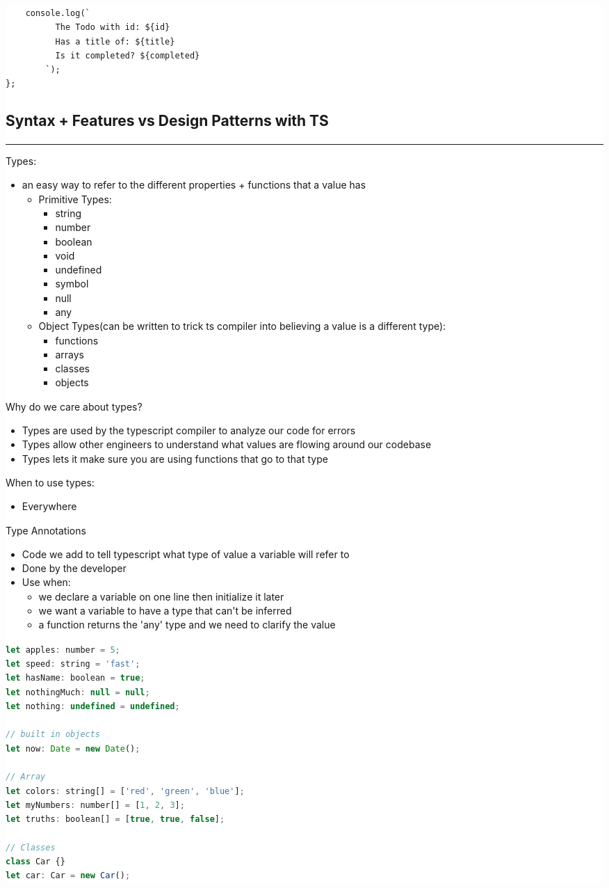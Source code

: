 ```javascriptconst logTodo = (id: number, title: string, completed: boolean) => {
    console.log(`
          The Todo with id: ${id}
          Has a title of: ${title}
          Is it completed? ${completed}
        `);
};
```

## Syntax + Features vs Design Patterns with TS

---

Types:

-   an easy way to refer to the different properties + functions that a value has
    -   Primitive Types:
        -   string
        -   number
        -   boolean
        -   void
        -   undefined
        -   symbol
        -   null
        -   any
    -   Object Types(can be written to trick ts compiler into believing a value is a different type):
        -   functions
        -   arrays
        -   classes
        -   objects

Why do we care about types?

-   Types are used by the typescript compiler to analyze our code for errors
-   Types allow other engineers to understand what values are flowing around our codebase
-   Types lets it make sure you are using functions that go to that type

When to use types:

-   Everywhere

Type Annotations

-   Code we add to tell typescript what type of value a variable will refer to
-   Done by the developer
-   Use when:
    -   we declare a variable on one line then initialize it later
    -   we want a variable to have a type that can't be inferred
    -   a function returns the 'any' type and we need to clarify the value

```javascript
let apples: number = 5;
let speed: string = 'fast';
let hasName: boolean = true;
let nothingMuch: null = null;
let nothing: undefined = undefined;

// built in objects
let now: Date = new Date();

// Array
let colors: string[] = ['red', 'green', 'blue'];
let myNumbers: number[] = [1, 2, 3];
let truths: boolean[] = [true, true, false];

// Classes
class Car {}
let car: Car = new Car();
```